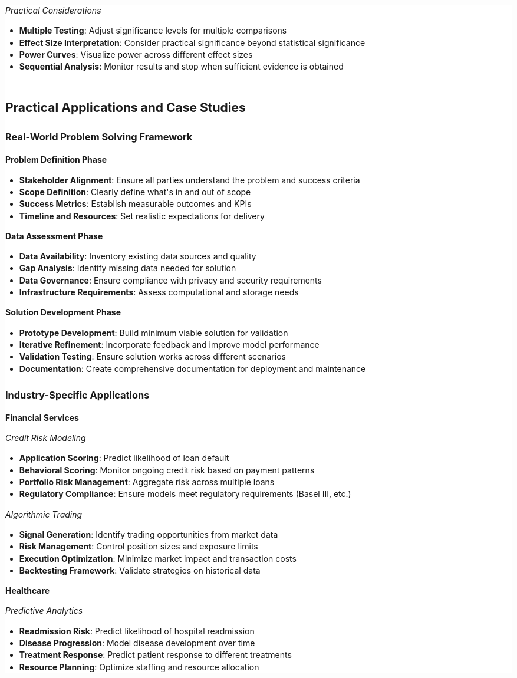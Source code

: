 _Practical Considerations_

- **Multiple Testing**: Adjust significance levels for multiple comparisons
- **Effect Size Interpretation**: Consider practical significance beyond statistical significance
- **Power Curves**: Visualize power across different effect sizes
- **Sequential Analysis**: Monitor results and stop when sufficient evidence is obtained

---

## Practical Applications and Case Studies

### Real-World Problem Solving Framework

**Problem Definition Phase**

- **Stakeholder Alignment**: Ensure all parties understand the problem and success criteria
- **Scope Definition**: Clearly define what's in and out of scope
- **Success Metrics**: Establish measurable outcomes and KPIs
- **Timeline and Resources**: Set realistic expectations for delivery

**Data Assessment Phase**

- **Data Availability**: Inventory existing data sources and quality
- **Gap Analysis**: Identify missing data needed for solution
- **Data Governance**: Ensure compliance with privacy and security requirements
- **Infrastructure Requirements**: Assess computational and storage needs

**Solution Development Phase**

- **Prototype Development**: Build minimum viable solution for validation
- **Iterative Refinement**: Incorporate feedback and improve model performance
- **Validation Testing**: Ensure solution works across different scenarios
- **Documentation**: Create comprehensive documentation for deployment and maintenance

### Industry-Specific Applications

**Financial Services**

_Credit Risk Modeling_

- **Application Scoring**: Predict likelihood of loan default
- **Behavioral Scoring**: Monitor ongoing credit risk based on payment patterns
- **Portfolio Risk Management**: Aggregate risk across multiple loans
- **Regulatory Compliance**: Ensure models meet regulatory requirements (Basel III, etc.)

_Algorithmic Trading_

- **Signal Generation**: Identify trading opportunities from market data
- **Risk Management**: Control position sizes and exposure limits
- **Execution Optimization**: Minimize market impact and transaction costs
- **Backtesting Framework**: Validate strategies on historical data

**Healthcare**

_Predictive Analytics_

- **Readmission Risk**: Predict likelihood of hospital readmission
- **Disease Progression**: Model disease development over time
- **Treatment Response**: Predict patient response to different treatments
- **Resource Planning**: Optimize staffing and resource allocation
